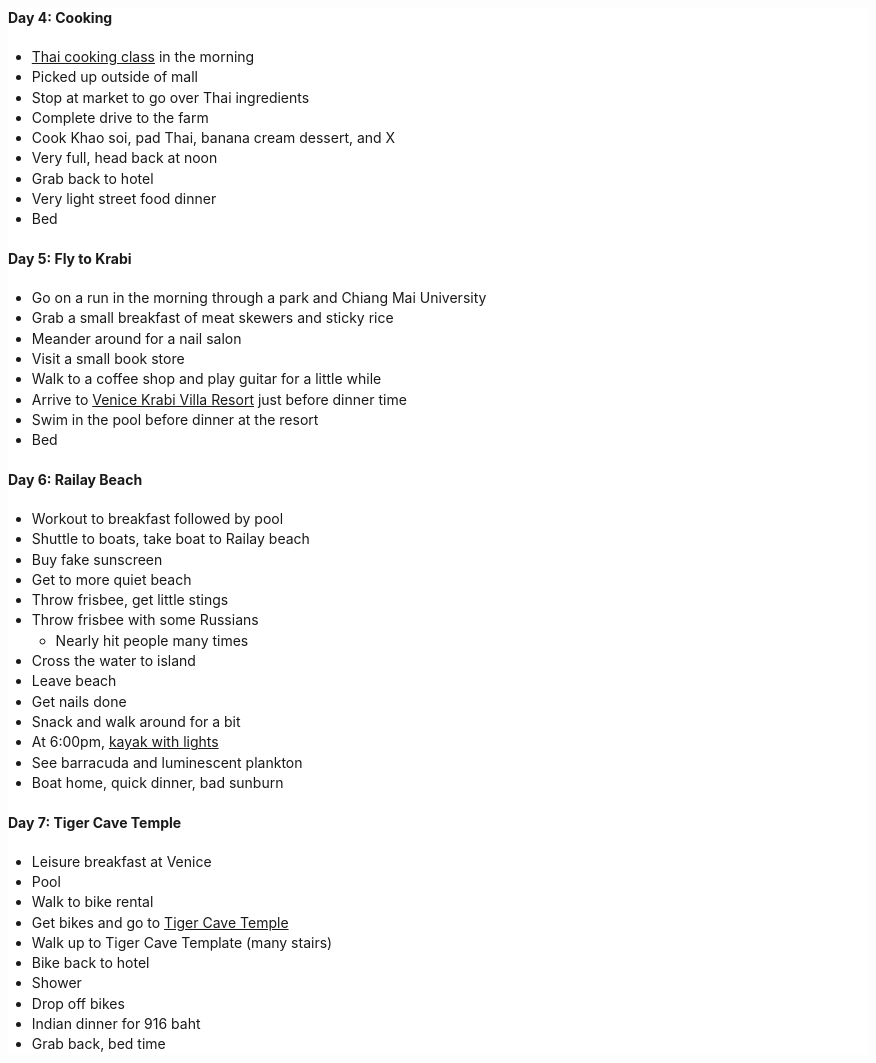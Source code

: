 #### Day 4: Cooking

- [Thai cooking class](https://thaifarmcooking.com/) in the morning
- Picked up outside of mall
- Stop at market to go over Thai ingredients
- Complete drive to the farm
- Cook Khao soi, pad Thai, banana cream dessert, and X
- Very full, head back at noon
- Grab back to hotel
- Very light street food dinner
- Bed

#### Day 5: Fly to Krabi

- Go on a run in the morning through a park and Chiang Mai University
- Grab a small breakfast of meat skewers and sticky rice
- Meander around for a nail salon
- Visit a small book store
- Walk to a coffee shop and play guitar for a little while
- Arrive to [Venice Krabi Villa Resort](https://www.venicekrabi.com/) just before dinner time
- Swim in the pool before dinner at the resort
- Bed

#### Day 6: Railay Beach

- Workout to breakfast followed by pool
- Shuttle to boats, take boat to Railay beach
- Buy fake sunscreen
- Get to more quiet beach
- Throw frisbee, get little stings
- Throw frisbee with some Russians
  - Nearly hit people many times
- Cross the water to island
- Leave beach
- Get nails done
- Snack and walk around for a bit
- At 6:00pm, [kayak with lights](https://www.gofreebird.com/)
- See barracuda and luminescent plankton
- Boat home, quick dinner, bad sunburn

#### Day 7: Tiger Cave Temple

- Leisure breakfast at Venice
- Pool
- Walk to bike rental
- Get bikes and go to [Tiger Cave Temple](https://en.wikipedia.org/wiki/Tiger_Cave_Temple)
- Walk up to Tiger Cave Template (many stairs)
- Bike back to hotel
- Shower
- Drop off bikes
- Indian dinner for 916 baht
- Grab back, bed time
